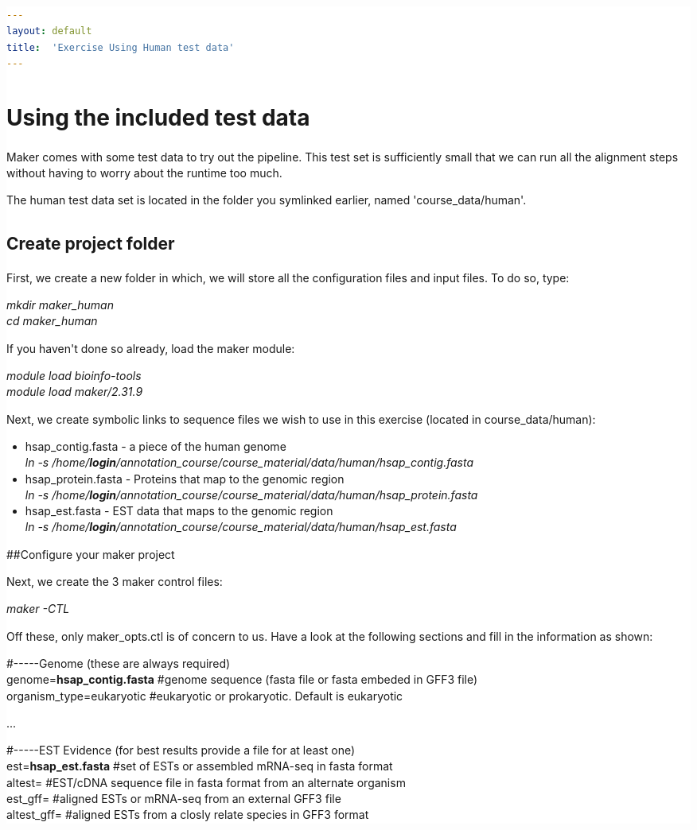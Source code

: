 ```yaml
---
layout: default
title:  'Exercise Using Human test data'
---
```


# Using the included test data

Maker comes with some test data to try out the pipeline. This test set is sufficiently small that we can run all the alignment steps without having to worry about the runtime too much.

The human test data set is located in the folder you symlinked earlier, named 'course\_data/human'.
## Create project folder

First, we create a new folder in which, we will store all the configuration files and input files. To do so, type:

<i>mkdir maker\_human</i>  
<i>cd maker\_human</i>

If you haven't done so already, load the maker module:

<i>module load bioinfo-tools</i>  
<i>module load maker/2.31.9</i>

Next, we create symbolic links to sequence files we wish to use in this exercise (located in course\_data/human):

- hsap\_contig.fasta - a piece of the human genome  
*ln -s /home/__login__/annotation\_course/course\_material/data/human/hsap\_contig.fasta*  
- hsap\_protein.fasta - Proteins that map to the genomic region  
*ln -s /home/__login__/annotation\_course/course\_material/data/human/hsap\_protein.fasta*  
- hsap\_est.fasta - EST data that maps to the genomic region  
*ln -s /home/__login__/annotation\_course/course\_material/data/human/hsap\_est.fasta*  

##Configure your maker project

Next, we create the 3 maker control files:

_maker -CTL_

Off these, only maker_opts.ctl is of concern to us. Have a look at the following sections and fill in the information as shown:

\#-----Genome (these are always required)  
genome=**hsap\_contig.fasta** #genome sequence (fasta file or fasta embeded in GFF3 file)  
organism\_type=eukaryotic #eukaryotic or prokaryotic. Default is eukaryotic

...

\#-----EST Evidence (for best results provide a file for at least one)  
est=**hsap\_est.fasta** #set of ESTs or assembled mRNA-seq in fasta format  
altest= #EST/cDNA sequence file in fasta format from an alternate organism  
est\_gff= #aligned ESTs or mRNA-seq from an external GFF3 file  
altest\_gff= #aligned ESTs from a closly relate species in GFF3 format
